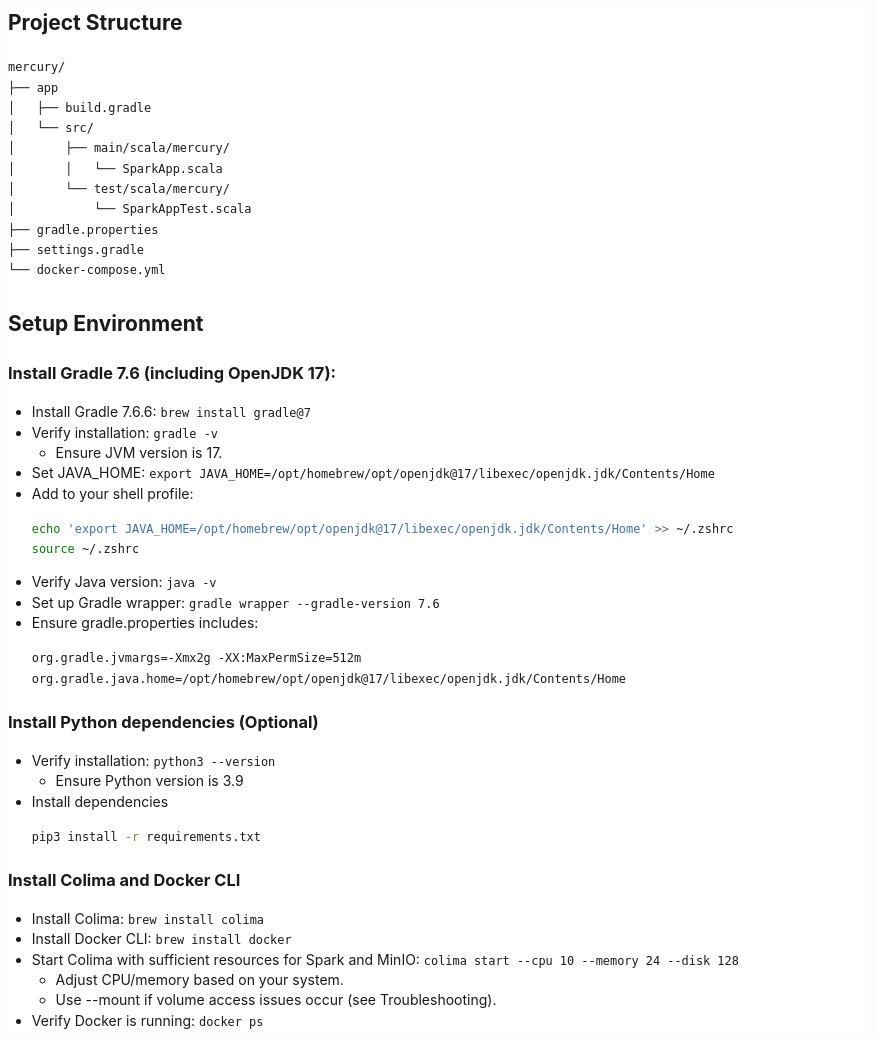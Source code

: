 ## Project Structure

```
mercury/
├── app
│   ├── build.gradle
│   └── src/
│       ├── main/scala/mercury/
│       │   └── SparkApp.scala
│       └── test/scala/mercury/
│           └── SparkAppTest.scala
├── gradle.properties
├── settings.gradle
└── docker-compose.yml
```

## Setup Environment

### Install Gradle 7.6 (including OpenJDK 17):

- Install Gradle 7.6.6: `brew install gradle@7`
- Verify installation: `gradle -v`
  - Ensure JVM version is 17.
- Set JAVA_HOME: `export JAVA_HOME=/opt/homebrew/opt/openjdk@17/libexec/openjdk.jdk/Contents/Home`
- Add to your shell profile:
  ```sh
  echo 'export JAVA_HOME=/opt/homebrew/opt/openjdk@17/libexec/openjdk.jdk/Contents/Home' >> ~/.zshrc
  source ~/.zshrc
  ```
- Verify Java version: `java -v`
- Set up Gradle wrapper: `gradle wrapper --gradle-version 7.6`
- Ensure gradle.properties includes:
  ```properties
  org.gradle.jvmargs=-Xmx2g -XX:MaxPermSize=512m
  org.gradle.java.home=/opt/homebrew/opt/openjdk@17/libexec/openjdk.jdk/Contents/Home
  ```

### Install Python dependencies (Optional)

- Verify installation: `python3 --version`
  - Ensure Python version is 3.9
- Install dependencies
  ```sh
  pip3 install -r requirements.txt
  ```

### Install Colima and Docker CLI

- Install Colima: `brew install colima`
- Install Docker CLI: `brew install docker`
- Start Colima with sufficient resources for Spark and MinIO: `colima start --cpu 10 --memory 24 --disk 128`
  - Adjust CPU/memory based on your system.
  - Use --mount if volume access issues occur (see Troubleshooting).
- Verify Docker is running: `docker ps`
